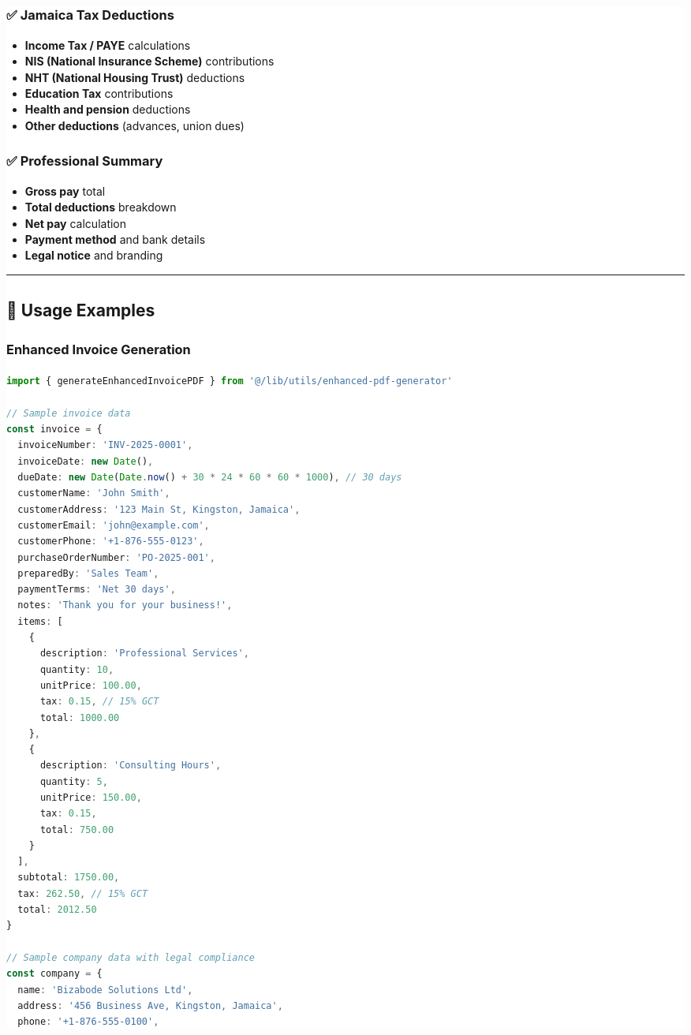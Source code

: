 ### **✅ Jamaica Tax Deductions**
- **Income Tax / PAYE** calculations
- **NIS (National Insurance Scheme)** contributions
- **NHT (National Housing Trust)** deductions
- **Education Tax** contributions
- **Health and pension** deductions
- **Other deductions** (advances, union dues)

### **✅ Professional Summary**
- **Gross pay** total
- **Total deductions** breakdown
- **Net pay** calculation
- **Payment method** and bank details
- **Legal notice** and branding

---

## 🚀 Usage Examples

### **Enhanced Invoice Generation**

```typescript
import { generateEnhancedInvoicePDF } from '@/lib/utils/enhanced-pdf-generator'

// Sample invoice data
const invoice = {
  invoiceNumber: 'INV-2025-0001',
  invoiceDate: new Date(),
  dueDate: new Date(Date.now() + 30 * 24 * 60 * 60 * 1000), // 30 days
  customerName: 'John Smith',
  customerAddress: '123 Main St, Kingston, Jamaica',
  customerEmail: 'john@example.com',
  customerPhone: '+1-876-555-0123',
  purchaseOrderNumber: 'PO-2025-001',
  preparedBy: 'Sales Team',
  paymentTerms: 'Net 30 days',
  notes: 'Thank you for your business!',
  items: [
    {
      description: 'Professional Services',
      quantity: 10,
      unitPrice: 100.00,
      tax: 0.15, // 15% GCT
      total: 1000.00
    },
    {
      description: 'Consulting Hours',
      quantity: 5,
      unitPrice: 150.00,
      tax: 0.15,
      total: 750.00
    }
  ],
  subtotal: 1750.00,
  tax: 262.50, // 15% GCT
  total: 2012.50
}

// Sample company data with legal compliance
const company = {
  name: 'Bizabode Solutions Ltd',
  address: '456 Business Ave, Kingston, Jamaica',
  phone: '+1-876-555-0100',
```